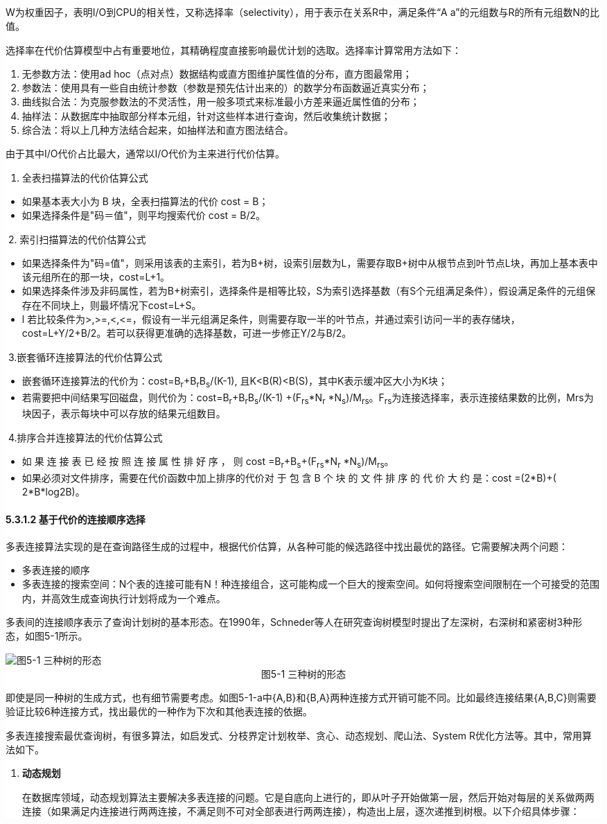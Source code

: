 W为权重因子，表明I/O到CPU的相关性，又称选择率（selectivity），用于表示在关系R中，满足条件“A <op> a”的元组数与R的所有元组数N的比值。

选择率在代价估算模型中占有重要地位，其精确程度直接影响最优计划的选取。选择率计算常用方法如下：

1. 无参数方法：使用ad hoc（点对点）数据结构或直方图维护属性值的分布，直方图最常用；
2. 参数法：使用具有一些自由统计参数（参数是预先估计出来的）的数学分布函数逼近真实分布；
3. 曲线拟合法：为克服参数法的不灵活性，用一般多项式来标准最小方差来逼近属性值的分布；
4. 抽样法：从数据库中抽取部分样本元组，针对这些样本进行查询，然后收集统计数据；
5. 综合法：将以上几种方法结合起来，如抽样法和直方图法结合。

由于其中I/O代价占比最大，通常以I/O代价为主来进行代价估算。

1. 全表扫描算法的代价估算公式

- 如果基本表大小为 B 块，全表扫描算法的代价 cost = B；
- 如果选择条件是&quot;码＝值&quot;，则平均搜索代价 cost = B/2。

​ 2. 索引扫描算法的代价估算公式

- 如果选择条件为&quot;码=值&quot;，则采用该表的主索引，若为B+树，设索引层数为L，需要存取B+树中从根节点到叶节点L块，再加上基本表中该元组所在的那一块，cost=L+1。
- 如果选择条件涉及非码属性，若为B+树索引，选择条件是相等比较，S为索引选择基数（有S个元组满足条件），假设满足条件的元组保存在不同块上，则最坏情况下cost=L+S。
- l 若比较条件为>,>=,<,<=，假设有一半元组满足条件，则需要存取一半的叶节点，并通过索引访问一半的表存储块，cost=L+Y/2+B/2。若可以获得更准确的选择基数，可进一步修正Y/2与B/2。

​ 3.嵌套循环连接算法的代价估算公式

- 嵌套循环连接算法的代价为：cost=B<sub>r</sub>+B<sub>r</sub>B<sub>s</sub>/(K-1), 且K<B(R)<B(S)，其中K表示缓冲区大小为K块；
- 若需要把中间结果写回磁盘，则代价为：cost=B<sub>r</sub>+B<sub>r</sub>B<sub>s</sub>/(K-1) +(F<sub>rs</sub>\*N<sub>r</sub>
  \*N<sub>s</sub>)/M<sub>rs</sub>。F<sub>rs</sub>为连接选择率，表示连接结果数的比例，Mrs为块因子，表示每块中可以存放的结果元组数目。

​ 4.排序合并连接算法的代价估算公式

- 如 果 连 接 表 已 经 按 照 连 接 属 性 排 好 序 ， 则 cost =B<sub>r</sub>+B<sub>s</sub>+(F<sub>rs</sub>\*N<sub>r</sub>
  \*N<sub>s</sub>)/M<sub>rs</sub>。
- 如果必须对文件排序，需要在代价函数中加上排序的代价对 于 包 含 B 个 块 的 文 件 排 序 的 代 价 大 约 是：cost =(2\*B)+(
  2\*B\*log2B)。

#### 5.3.1.2 基于代价的连接顺序选择

多表连接算法实现的是在查询路径生成的过程中，根据代价估算，从各种可能的候选路径中找出最优的路径。它需要解决两个问题：

- 多表连接的顺序
- 多表连接的搜索空间：N个表的连接可能有N！种连接组合，这可能构成一个巨大的搜索空间。如何将搜索空间限制在一个可接受的范围内，并高效生成查询执行计划将成为一个难点。

多表间的连接顺序表示了查询计划树的基本形态。在1990年，Schneder等人在研究查询树模型时提出了左深树，右深树和紧密树3种形态，如图5-1所示。

<img src="images/5-1.png" alt="图5-1 三种树的形态" style="zoom: 100%;" />

<center>图5-1 三种树的形态</center>

即使是同一种树的生成方式，也有细节需要考虑。如图5-1-a中{A,B}和{B,A}两种连接方式开销可能不同。比如最终连接结果{A,B,C}则需要验证比较6种连接方式，找出最优的一种作为下次和其他表连接的依据。

多表连接搜索最优查询树，有很多算法，如启发式、分枝界定计划枚举、贪心、动态规划、爬山法、System R优化方法等。其中，常用算法如下。

1. **动态规划**

   在数据库领域，动态规划算法主要解决多表连接的问题。它是自底向上进行的，即从叶子开始做第一层，然后开始对每层的关系做两两连接（如果满足内连接进行两两连接，不满足则不可对全部表进行两两连接），构造出上层，逐次递推到树根。以下介绍具体步骤：

